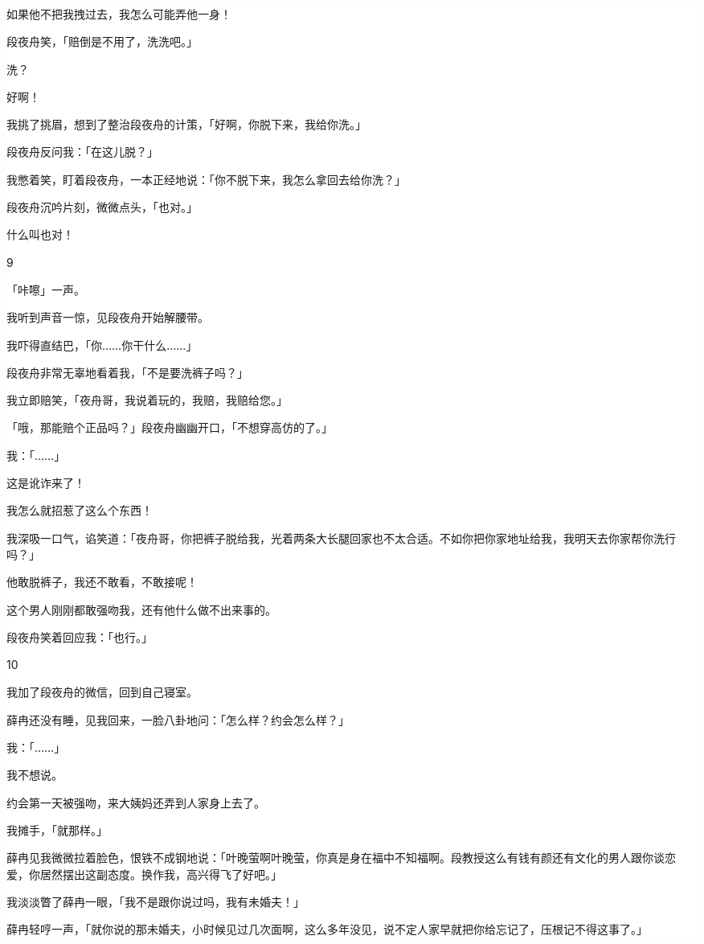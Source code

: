 如果他不把我拽过去，我怎么可能弄他一身！

段夜舟笑，「赔倒是不用了，洗洗吧。」

洗？

好啊！

我挑了挑眉，想到了整治段夜舟的计策，「好啊，你脱下来，我给你洗。」

段夜舟反问我：「在这儿脱？」

我憋着笑，盯着段夜舟，一本正经地说：「你不脱下来，我怎么拿回去给你洗？」

段夜舟沉吟片刻，微微点头，「也对。」

什么叫也对！

9

「咔嚓」一声。

我听到声音一惊，见段夜舟开始解腰带。

我吓得直结巴，「你……你干什么……」

段夜舟非常无辜地看着我，「不是要洗裤子吗？」

我立即赔笑，「夜舟哥，我说着玩的，我赔，我赔给您。」

「哦，那能赔个正品吗？」段夜舟幽幽开口，「不想穿高仿的了。」

我：「……」

这是讹诈来了！

我怎么就招惹了这么个东西！

我深吸一口气，谄笑道：「夜舟哥，你把裤子脱给我，光着两条大长腿回家也不太合适。不如你把你家地址给我，我明天去你家帮你洗行吗？」

他敢脱裤子，我还不敢看，不敢接呢！

这个男人刚刚都敢强吻我，还有他什么做不出来事的。

段夜舟笑着回应我：「也行。」

10

我加了段夜舟的微信，回到自己寝室。

薛冉还没有睡，见我回来，一脸八卦地问：「怎么样？约会怎么样？」

我：「……」

我不想说。

约会第一天被强吻，来大姨妈还弄到人家身上去了。

我摊手，「就那样。」

薛冉见我微微拉着脸色，恨铁不成钢地说：「叶晚萤啊叶晚萤，你真是身在福中不知福啊。段教授这么有钱有颜还有文化的男人跟你谈恋爱，你居然摆出这副态度。换作我，高兴得飞了好吧。」

我淡淡瞥了薛冉一眼，「我不是跟你说过吗，我有未婚夫！」

薛冉轻哼一声，「就你说的那未婚夫，小时候见过几次面啊，这么多年没见，说不定人家早就把你给忘记了，压根记不得这事了。」
